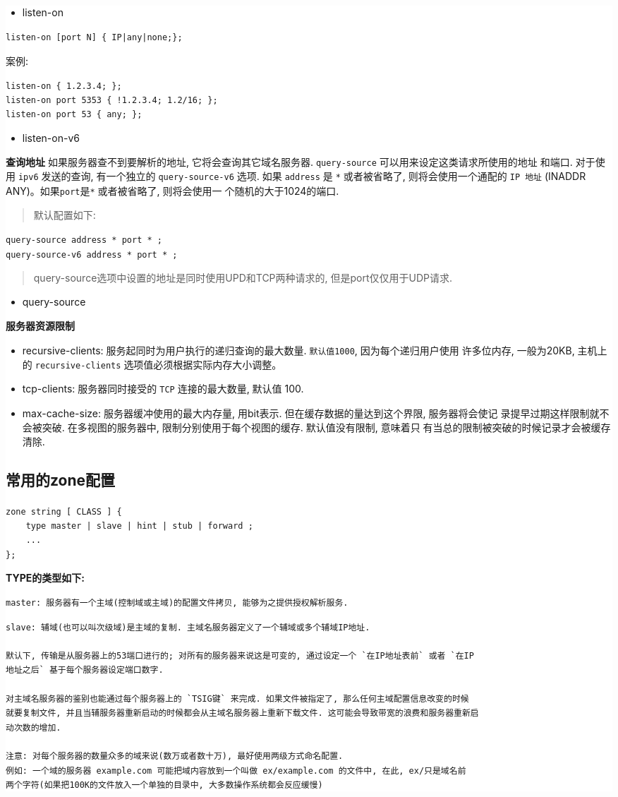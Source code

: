 - listen-on

```
listen-on [port N] { IP|any|none;};
```

案例:
```
listen-on { 1.2.3.4; };
listen-on port 5353 { !1.2.3.4; 1.2/16; };
listen-on port 53 { any; };
```

- listen-on-v6


**查询地址**
如果服务器查不到要解析的地址, 它将会查询其它域名服务器. `query-source` 可以用来设定这类请求所使用的地址
和端口. 对于使用 `ipv6` 发送的查询, 有一个独立的 `query-source-v6` 选项. 如果 `address` 是 `*` 
或者被省略了, 则将会使用一个通配的 `IP 地址` (INADDR ANY)。如果`port`是`*` 或者被省略了, 则将会使用一
个随机的大于1024的端口.

>默认配置如下:
```
query-source address * port * ;
query-source-v6 address * port * ;
```

> query-source选项中设置的地址是同时使用UPD和TCP两种请求的, 但是port仅仅用于UDP请求.

- query-source


**服务器资源限制**
- recursive-clients: 服务起同时为用户执行的递归查询的最大数量. `默认值1000`, 因为每个递归用户使用
许多位内存, 一般为20KB, 主机上的 `recursive-clients` 选项值必须根据实际内存大小调整。

- tcp-clients: 服务器同时接受的 `TCP` 连接的最大数量, 默认值 100.

- max-cache-size: 服务器缓冲使用的最大内存量, 用bit表示. 但在缓存数据的量达到这个界限, 服务器将会使记
录提早过期这样限制就不会被突破. 在多视图的服务器中, 限制分别使用于每个视图的缓存. 默认值没有限制, 意味着只
有当总的限制被突破的时候记录才会被缓存清除.


## 常用的zone配置

```
zone string [ CLASS ] {
    type master | slave | hint | stub | forward ;
    ...
};
```

**TYPE的类型如下:**

```
master: 服务器有一个主域(控制域或主域)的配置文件拷贝, 能够为之提供授权解析服务.
```

```
slave: 辅域(也可以叫次级域)是主域的复制. 主域名服务器定义了一个辅域或多个辅域IP地址.  

默认下, 传输是从服务器上的53端口进行的; 对所有的服务器来说这是可变的, 通过设定一个 `在IP地址表前` 或者 `在IP
地址之后` 基于每个服务器设定端口数字.

对主域名服务器的鉴别也能通过每个服务器上的 `TSIG键` 来完成. 如果文件被指定了, 那么任何主域配置信息改变的时候
就要复制文件, 并且当辅服务器重新启动的时候都会从主域名服务器上重新下载文件. 这可能会导致带宽的浪费和服务器重新启
动次数的增加.

注意: 对每个服务器的数量众多的域来说(数万或者数十万), 最好使用两级方式命名配置.
例如: 一个域的服务器 example.com 可能把域内容放到一个叫做 ex/example.com 的文件中, 在此, ex/只是域名前
两个字符(如果把100K的文件放入一个单独的目录中, 大多数操作系统都会反应缓慢)
```